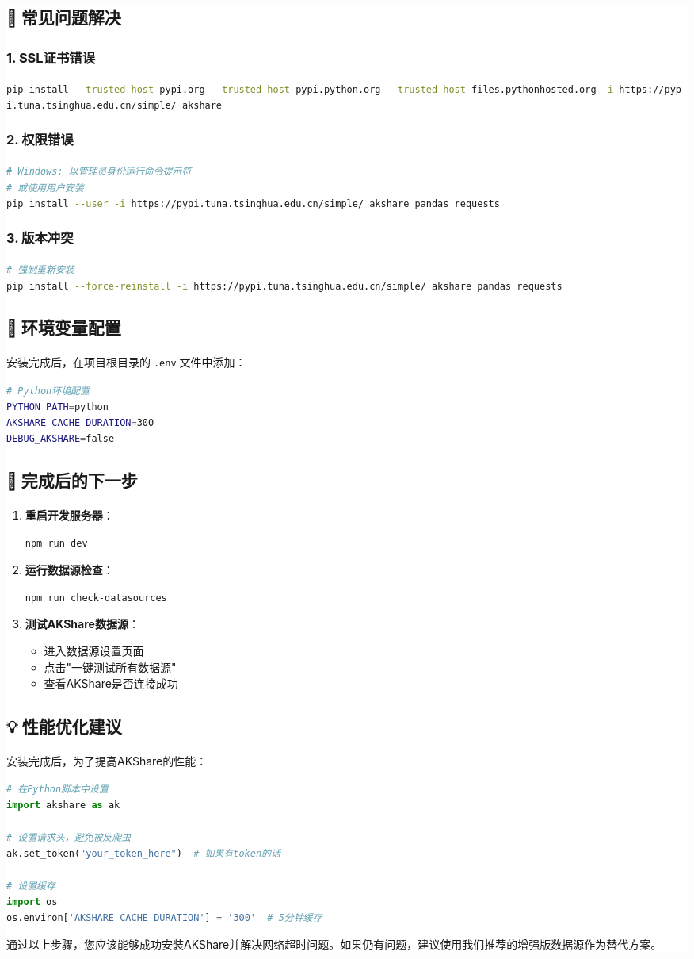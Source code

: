## 🔧 常见问题解决

### 1. SSL证书错误
```bash
pip install --trusted-host pypi.org --trusted-host pypi.python.org --trusted-host files.pythonhosted.org -i https://pypi.tuna.tsinghua.edu.cn/simple/ akshare
```

### 2. 权限错误
```bash
# Windows: 以管理员身份运行命令提示符
# 或使用用户安装
pip install --user -i https://pypi.tuna.tsinghua.edu.cn/simple/ akshare pandas requests
```

### 3. 版本冲突
```bash
# 强制重新安装
pip install --force-reinstall -i https://pypi.tuna.tsinghua.edu.cn/simple/ akshare pandas requests
```

## 📝 环境变量配置

安装完成后，在项目根目录的 `.env` 文件中添加：

```bash
# Python环境配置
PYTHON_PATH=python
AKSHARE_CACHE_DURATION=300
DEBUG_AKSHARE=false
```

## 🚀 完成后的下一步

1. **重启开发服务器**：
   ```bash
   npm run dev
   ```

2. **运行数据源检查**：
   ```bash
   npm run check-datasources
   ```

3. **测试AKShare数据源**：
   - 进入数据源设置页面
   - 点击"一键测试所有数据源"
   - 查看AKShare是否连接成功

## 💡 性能优化建议

安装完成后，为了提高AKShare的性能：

```python
# 在Python脚本中设置
import akshare as ak

# 设置请求头，避免被反爬虫
ak.set_token("your_token_here")  # 如果有token的话

# 设置缓存
import os
os.environ['AKSHARE_CACHE_DURATION'] = '300'  # 5分钟缓存
```

通过以上步骤，您应该能够成功安装AKShare并解决网络超时问题。如果仍有问题，建议使用我们推荐的增强版数据源作为替代方案。
